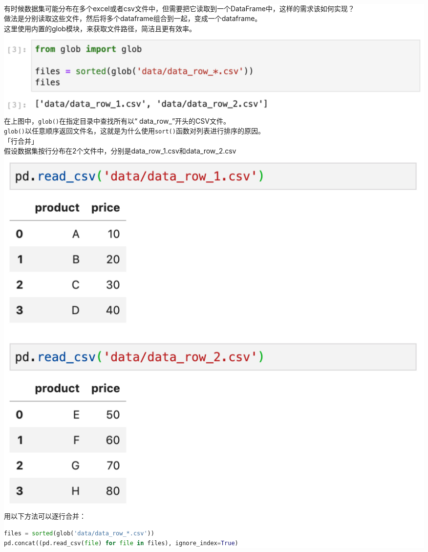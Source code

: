 有时候数据集可能分布在多个excel或者csv文件中，但需要把它读取到一个DataFrame中，这样的需求该如何实现？<br />做法是分别读取这些文件，然后将多个dataframe组合到一起，变成一个dataframe。<br />这里使用内置的glob模块，来获取文件路径，简洁且更有效率。<br />![](./img/1599440907307-a1f32edb-3906-4586-8499-6d20e6013ec8.png)<br />在上图中，`glob()`在指定目录中查找所有以“ data_row_”开头的CSV文件。<br />`glob()`以任意顺序返回文件名，这就是为什么使用`sort()`函数对列表进行排序的原因。<br />「行合并」<br />假设数据集按行分布在2个文件中，分别是data_row_1.csv和data_row_2.csv<br />![](./img/1599440907335-9f507802-d338-4323-9136-3273c2024c75.png)<br />用以下方法可以逐行合并：
```python
files = sorted(glob('data/data_row_*.csv'))
pd.concat((pd.read_csv(file) for file in files), ignore_index=True)
```